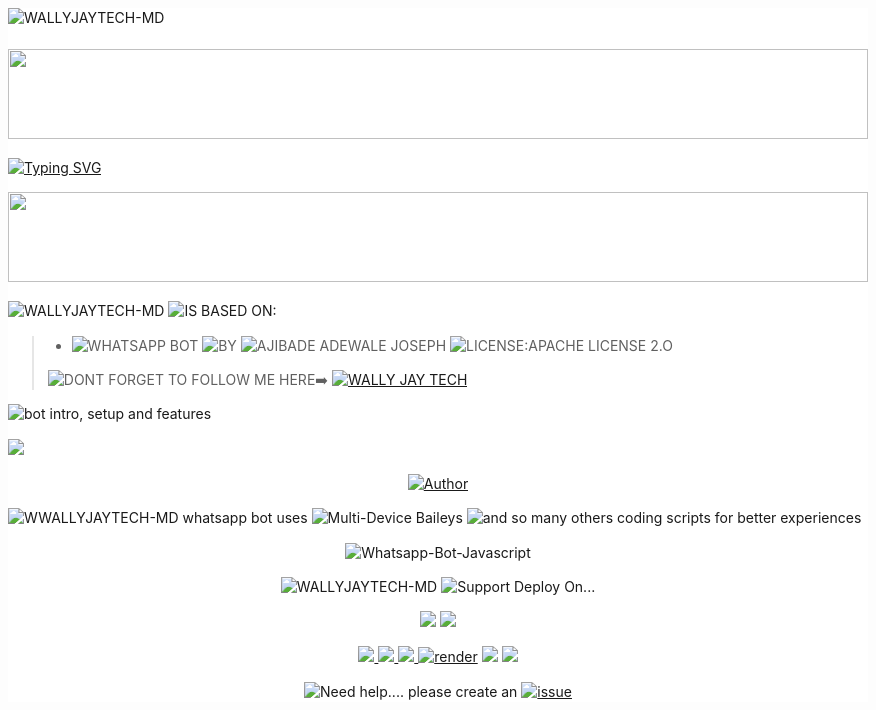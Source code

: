 
<img alt='WALLYJAYTECH-MD' src='https://img.shields.io/badge/WALLYJAYTECH-MD-200?style=for-the-badge&logo=scan&logoColor=cyan&labelColor=black&color=cyan'/></a>
<br>
<br>
<img src="https://i.imgur.com/dBaSKWF.gif" height="90" width="100%">
<p align="center">

[![Typing SVG](https://readme-typing-svg.demolab.com?font=Fira+Code&weight=500&size=25&pause=1000&color=2ED8F7&background=56FBFF00&center=true&vCenter=true&width=500&height=60&lines=It's+WALLYJAYTECH-MD;Your+Most+Wanted+Wabot;A+Multi-Device+Whatsapp+Bot+;Developed+By+Wally+Jay+Tech;You're+Highly+Welcome...+%F0%9F%92%8F+)](https://git.io/typing-svg)

<img src="https://i.imgur.com/dBaSKWF.gif" height="90" width="100%">
<p align="center">
  
<img alt='WALLYJAYTECH-MD' src='https://img.shields.io/badge/WALLYJAYTECH-MD-200?style=for-the-badge&logo=scan&logoColor=cyan&labelColor=black&color=cyan'/></a> <img alt='IS BASED ON:' src='https://img.shields.io/badge/IS BASED ON:-200?style=for-the-badge&logo=scan&logoColor=cyan&labelColor=black&color=cyan'/></a>
>- <img alt='WHATSAPP BOT' src='https://img.shields.io/badge/WHATSAPP BOT-200?style=for-the-badge&logo=scan&logoColor=cyan&labelColor=black&color=cyan'/></a> <img alt='BY' src='https://img.shields.io/badge/BY-200?style=for-the-badge&logo=scan&logoColor=cyan&labelColor=black&color=cyan'/></a> <img alt='AJIBADE ADEWALE JOSEPH' src='https://img.shields.io/badge/AJIBADE ADEWALE JOSEPH-200?style=for-the-badge&logo=scan&logoColor=cyan&labelColor=black&color=cyan'/></a> <img alt='LICENSE:APACHE LICENSE 2.O' src='https://img.shields.io/badge/LICENSE:APACHE LICENSE 2.O-200?style=for-the-badge&logo=scan&logoColor=cyan&labelColor=black&color=cyan'/></a>
>
> <img alt='DONT FORGET TO FOLLOW ME HERE➡️' src='https://img.shields.io/badge/DONT FORGET TO FOLLOW ME HERE➡️-200?style=for-the-badge&logo=scan&logoColor=cyan&labelColor=black&color=cyan'/></a> <a href="https://github.com/wallyjaytechh"><img alt='WALLY JAY TECH' src='https://img.shields.io/badge/WALLY JAY TECH-200?style=for-the-badge&logo=scan&logoColor=cyan&labelColor=black&color=cyan'/></a>
</p>


<img alt='bot intro, setup and features' src='https://img.shields.io/badge/bot intro, setup and features-200?style=for-the-badge&logo=scan&logoColor=cyan&labelColor=black&color=cyan'/></a>

   <a><img src='https://i.ibb.co/TLG3Mb4/photo-2024-11-01-16-00-22.jpg'/></a>

<p align="center">
<a href="https://github.com/wallyjaytechh"><img title="Author" src="https://img.shields.io/badge/CREATOR-WALLY JAY TECH-cyan.svg?style=for-the-badge&logo=github&logoColor=cyan"></a>

  <img alt='WWALLYJAYTECH-MD whatsapp bot uses' src='https://img.shields.io/badge/WALLYJAYTECH-MD whatsapp bot uses-200?style=for-the-badge&logo=scan&logoColor=cyan&labelColor=black&color=cyan'/></a>
  <a href="https://github.com/adiwajshing/Baileys"></a><img alt='Multi-Device Baileys' src='https://img.shields.io/badge/Multi-Device Baileys-200?style=for-the-badge&logo=scan&logoColor=cyan&labelColor=black&color=cyan'/></a>  <img alt='and so many others coding scripts for better experiences' src='https://img.shields.io/badge/and so many others coding scripts for better experiences-200?style=for-the-badge&logo=scan&logoColor=cyan&labelColor=black&color=cyan'/></a>
</p>
<p align="center">
  <img title="Whatsapp-Bot-Javascript" src="https://img.shields.io/badge/Javascript-cyan?style=for-the-badge&logo=javascript&logoColor=black"></img>
</p>

<p align="center">
<img alt='WALLYJAYTECH-MD' src='https://img.shields.io/badge/WALLYJAYTECH-MD-200?style=for-the-badge&logo=scan&logoColor=cyan&labelColor=black&color=cyan'/></a> <img alt='Support Deploy On...' src='https://img.shields.io/badge/Support Deploy On...-200?style=for-the-badge&logo=scan&logoColor=cyan&labelColor=black&color=cyan'/></a>
</p>

<p align="center">
  <a href="https://game.evoshosting.com/"><img src="https://img.shields.io/badge/panel-cyan?style=for-the-badge&logo=serverless&logoColor=black"></a>
  <a href="https://suhail-web01.vercel.app/deploy?platform=railway"><img src="https://img.shields.io/badge/railway-cyan?style=for-the-badge&logo=railway&logoColor=black"></a>
</p>
<p align="center">
  <a href="https://suhail-web01.vercel.app/deploy?platform=heroku"> <img src="https://img.shields.io/badge/heroku-cyan?style=for-the-badge&logo=heroku&logoColor=black"> </a>
  <a href="https://suhail-web01.vercel.app/deploy?platform=repl"  > <img src="https://img.shields.io/badge/replit-cyan?style=for-the-badge&logo=replit&logoColor=black"> </a>
  <a href="https://suhail-web01.vercel.app/deploy?platform=koyeb" > <img src="https://img.shields.io/badge/koyeb-cyan?style=for-the-badge&logo=koyeb&logoColor=black">    </a>
  <a href='https://dashboard.render.com' target="_blank"><img alt='render' src='https://img.shields.io/badge/render -h?color=cyan&style=for-the-badge&logo=render&logoColor=black' width="96.35" height="28"/></a>
  <a href="https://suhail-web01.vercel.app/deploy?platform=glitch" > <img src="https://img.shields.io/badge/glitch-cyan?style=for-the-badge&logo=glitch&logoColor=black"></a>
  <a href="https://github.com/codespaces/new"><img src="https://img.shields.io/badge/CodeSpace-cyan?style=for-the-badge&logo=codespace&logoColor=black"></a>
</p>
<p align="center">
<img alt='Need help.... please create an' src='https://img.shields.io/badge/Need help.... please create an-200?style=for-the-badge&logo=scan&logoColor=cyan&labelColor=black&color=cyan'/></a> <a href='https://github.com/wallyjaytechh/WALLYJAYTECH-MD/issues' target="_blank"><img alt='issue' src='https://img.shields.io/badge/issue-100000?style=for-the-badge&logo=scan&logoColor=white&labelColor=black&color=cyan'/></a>

